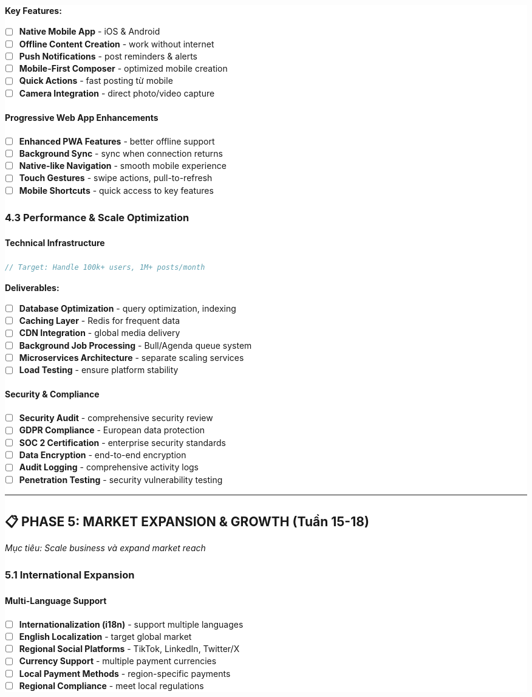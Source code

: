 **Key Features:**
- [ ] **Native Mobile App** - iOS & Android
- [ ] **Offline Content Creation** - work without internet
- [ ] **Push Notifications** - post reminders & alerts
- [ ] **Mobile-First Composer** - optimized mobile creation
- [ ] **Quick Actions** - fast posting từ mobile
- [ ] **Camera Integration** - direct photo/video capture

#### **Progressive Web App Enhancements**
- [ ] **Enhanced PWA Features** - better offline support
- [ ] **Background Sync** - sync when connection returns
- [ ] **Native-like Navigation** - smooth mobile experience
- [ ] **Touch Gestures** - swipe actions, pull-to-refresh
- [ ] **Mobile Shortcuts** - quick access to key features

### 4.3 **Performance & Scale Optimization**

#### **Technical Infrastructure**
```typescript
// Target: Handle 100k+ users, 1M+ posts/month
```

**Deliverables:**
- [ ] **Database Optimization** - query optimization, indexing
- [ ] **Caching Layer** - Redis for frequent data
- [ ] **CDN Integration** - global media delivery
- [ ] **Background Job Processing** - Bull/Agenda queue system
- [ ] **Microservices Architecture** - separate scaling services
- [ ] **Load Testing** - ensure platform stability

#### **Security & Compliance**
- [ ] **Security Audit** - comprehensive security review
- [ ] **GDPR Compliance** - European data protection
- [ ] **SOC 2 Certification** - enterprise security standards
- [ ] **Data Encryption** - end-to-end encryption
- [ ] **Audit Logging** - comprehensive activity logs
- [ ] **Penetration Testing** - security vulnerability testing

---

## 📋 PHASE 5: MARKET EXPANSION & GROWTH (Tuần 15-18)
*Mục tiêu: Scale business và expand market reach*

### 5.1 **International Expansion**

#### **Multi-Language Support**
- [ ] **Internationalization (i18n)** - support multiple languages
- [ ] **English Localization** - target global market
- [ ] **Regional Social Platforms** - TikTok, LinkedIn, Twitter/X
- [ ] **Currency Support** - multiple payment currencies
- [ ] **Local Payment Methods** - region-specific payments
- [ ] **Regional Compliance** - meet local regulations
